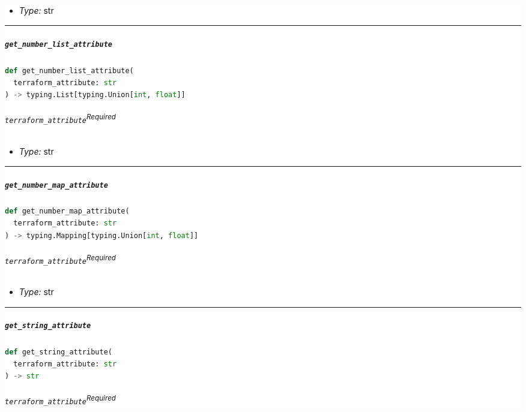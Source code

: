 - *Type:* str

---

##### `get_number_list_attribute` <a name="get_number_list_attribute" id="@cdktf/provider-opentelekomcloud.fgsTriggerV2.FgsTriggerV2.getNumberListAttribute"></a>

```python
def get_number_list_attribute(
  terraform_attribute: str
) -> typing.List[typing.Union[int, float]]
```

###### `terraform_attribute`<sup>Required</sup> <a name="terraform_attribute" id="@cdktf/provider-opentelekomcloud.fgsTriggerV2.FgsTriggerV2.getNumberListAttribute.parameter.terraformAttribute"></a>

- *Type:* str

---

##### `get_number_map_attribute` <a name="get_number_map_attribute" id="@cdktf/provider-opentelekomcloud.fgsTriggerV2.FgsTriggerV2.getNumberMapAttribute"></a>

```python
def get_number_map_attribute(
  terraform_attribute: str
) -> typing.Mapping[typing.Union[int, float]]
```

###### `terraform_attribute`<sup>Required</sup> <a name="terraform_attribute" id="@cdktf/provider-opentelekomcloud.fgsTriggerV2.FgsTriggerV2.getNumberMapAttribute.parameter.terraformAttribute"></a>

- *Type:* str

---

##### `get_string_attribute` <a name="get_string_attribute" id="@cdktf/provider-opentelekomcloud.fgsTriggerV2.FgsTriggerV2.getStringAttribute"></a>

```python
def get_string_attribute(
  terraform_attribute: str
) -> str
```

###### `terraform_attribute`<sup>Required</sup> <a name="terraform_attribute" id="@cdktf/provider-opentelekomcloud.fgsTriggerV2.FgsTriggerV2.getStringAttribute.parameter.terraformAttribute"></a>
